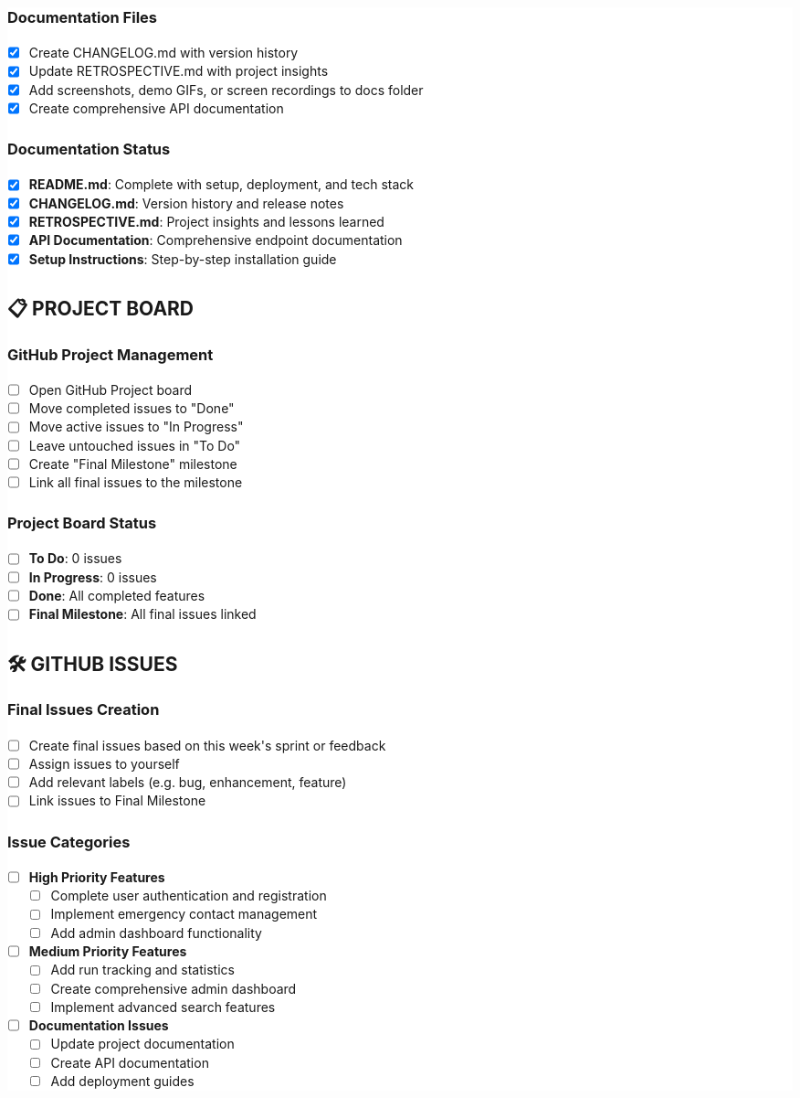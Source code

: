 ### Documentation Files
- [x] Create CHANGELOG.md with version history
- [x] Update RETROSPECTIVE.md with project insights
- [x] Add screenshots, demo GIFs, or screen recordings to docs folder
- [x] Create comprehensive API documentation

### Documentation Status
- [x] **README.md**: Complete with setup, deployment, and tech stack
- [x] **CHANGELOG.md**: Version history and release notes
- [x] **RETROSPECTIVE.md**: Project insights and lessons learned
- [x] **API Documentation**: Comprehensive endpoint documentation
- [x] **Setup Instructions**: Step-by-step installation guide

## 📋 PROJECT BOARD

### GitHub Project Management
- [ ] Open GitHub Project board
- [ ] Move completed issues to "Done"
- [ ] Move active issues to "In Progress"
- [ ] Leave untouched issues in "To Do"
- [ ] Create "Final Milestone" milestone
- [ ] Link all final issues to the milestone

### Project Board Status
- [ ] **To Do**: 0 issues
- [ ] **In Progress**: 0 issues
- [ ] **Done**: All completed features
- [ ] **Final Milestone**: All final issues linked

## 🛠️ GITHUB ISSUES

### Final Issues Creation
- [ ] Create final issues based on this week's sprint or feedback
- [ ] Assign issues to yourself
- [ ] Add relevant labels (e.g. bug, enhancement, feature)
- [ ] Link issues to Final Milestone

### Issue Categories
- [ ] **High Priority Features**
  - [ ] Complete user authentication and registration
  - [ ] Implement emergency contact management
  - [ ] Add admin dashboard functionality

- [ ] **Medium Priority Features**
  - [ ] Add run tracking and statistics
  - [ ] Create comprehensive admin dashboard
  - [ ] Implement advanced search features

- [ ] **Documentation Issues**
  - [ ] Update project documentation
  - [ ] Create API documentation
  - [ ] Add deployment guides
